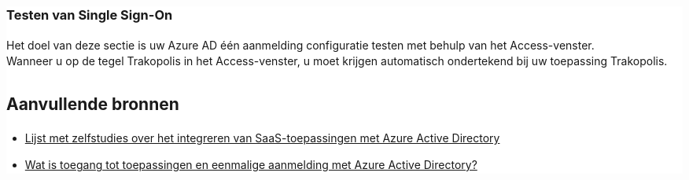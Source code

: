 

### <a name="testing-single-sign-on"></a>Testen van Single Sign-On

Het doel van deze sectie is uw Azure AD één aanmelding configuratie testen met behulp van het Access-venster.  
Wanneer u op de tegel Trakopolis in het Access-venster, u moet krijgen automatisch ondertekend bij uw toepassing Trakopolis.


## <a name="additional-resources"></a>Aanvullende bronnen

- [Lijst met zelfstudies over het integreren van SaaS-toepassingen met Azure Active Directory](active-directory-saas-tutorial-list.md)

- [Wat is toegang tot toepassingen en eenmalige aanmelding met Azure Active Directory?](active-directory-appssoaccess-whatis.md)




[1]: ./media/active-directory-saas-trakopolis-tutorial/tutorial_general_01.png
[2]: ./media/active-directory-saas-trakopolis-tutorial/tutorial_general_02.png
[3]: ./media/active-directory-saas-trakopolis-tutorial/tutorial_general_03.png
[4]: ./media/active-directory-saas-trakopolis-tutorial/tutorial_general_04.png

[6]: ./media/active-directory-saas-trakopolis-tutorial/tutorial_general_05.png
[10]: ./media/active-directory-saas-trakopolis-tutorial/tutorial_general_06.png
[11]: ./media/active-directory-saas-trakopolis-tutorial/tutorial_general_07.png
[20]: ./media/active-directory-saas-trakopolis-tutorial/tutorial_general_100.png

[200]: ./media/active-directory-saas-trakopolis-tutorial/tutorial_general_200.png
[201]: ./media/active-directory-saas-trakopolis-tutorial/tutorial_general_201.png
[203]: ./media/active-directory-saas-trakopolis-tutorial/tutorial_general_203.png
[204]: ./media/active-directory-saas-trakopolis-tutorial/tutorial_general_204.png
[205]: ./media/active-directory-saas-trakopolis-tutorial/tutorial_general_205.png
